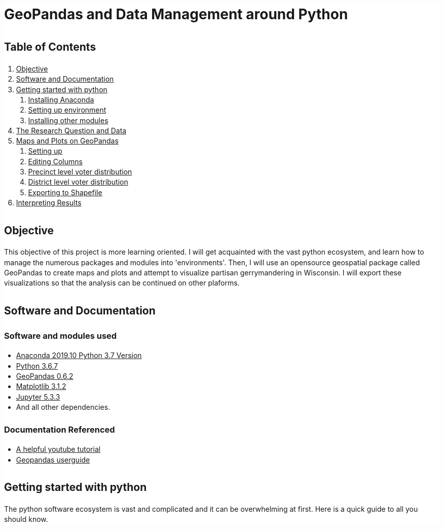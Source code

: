# GeoPandas and Data Management around Python

## Table of Contents

1. [Objective](#goal)
2. [Software and Documentation](#sw)
3. [Getting started with python](#pyt)
   1. [Installing Anaconda](#pyt-a)
   2. [Setting up environment](#pyt-b)
   3. [Installing other modules](#pyt-c)
4. [The Research Question and Data](#rq)
5. [Maps and Plots on GeoPandas](#gp)
   1. [Setting up](#gp-a)
   2. [Editing Columns](#gp-b)
   3. [Precinct level voter distribution](#gp-c)
   4. [District level voter distribution](#gp-d)
   5. [Exporting to Shapefile](#gp-e)
6. [Interpreting Results](#res)   


## Objective <a name="goal"></a>
 
This objective of this project is more learning oriented. I will get acquainted with the vast python ecosystem, and learn how to manage the numerous packages and modules into 'environments'. Then, I will use an opensource geospatial package called GeoPandas to create maps and plots and attempt to visualize partisan gerrymandering in Wisconsin. I will export these visualizations so that the analysis can be continued on other plaforms. 

## Software and Documentation <a name="sw"></a>

### Software and modules used

- [Anaconda 2019.10 Python 3.7 Version](https://www.anaconda.com/distribution/) 
- [Python 3.6.7](https://www.python.org/)
- [GeoPandas 0.6.2](https://geopandas.readthedocs.io/en/latest/install.html)
- [Matplotlib 3.1.2](https://matplotlib.org/)
- [Jupyter 5.3.3](https://jupyter.org/)
- And all other dependencies. 
  
### Documentation Referenced

- [A helpful youtube tutorial](https://www.youtube.com/watch?v=slqZVgB8tIg&t=253s)
- [Geopandas userguide](http://geopandas.org/data_structures.html)


## Getting started with python  <a name="pyt"></a>
The python software ecosystem is vast and complicated and it can be overwhelming at first. Here is a quick guide to all you should know. 
